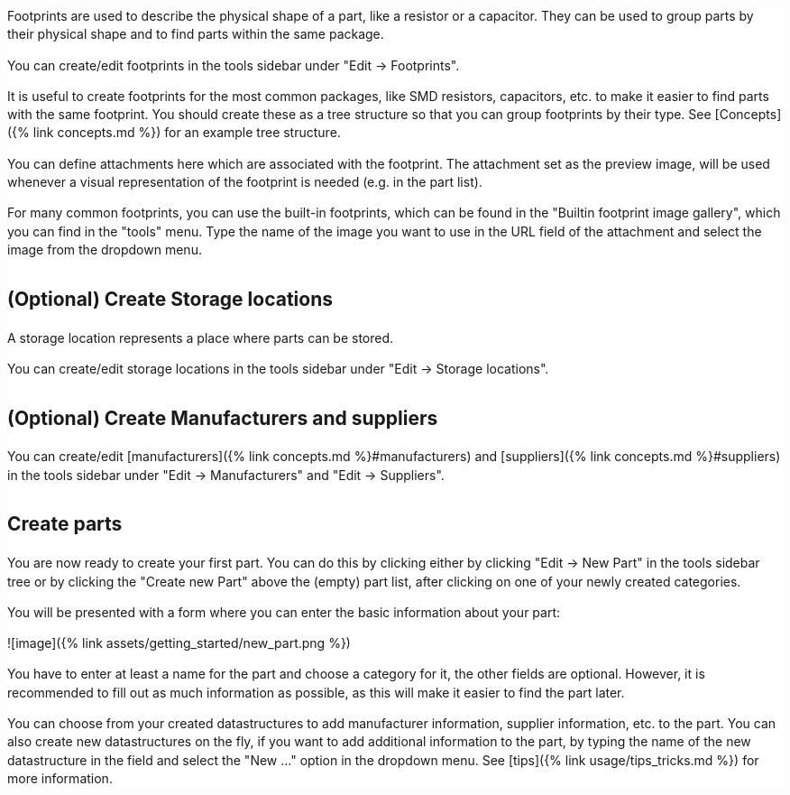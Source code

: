 Footprints are used to describe the physical shape of a part, like a resistor or a capacitor.
They can be used to group parts by their physical shape and to find parts within the same package.

You can create/edit footprints in the tools sidebar under "Edit -> Footprints".

It is useful to create footprints for the most common packages, like SMD resistors, capacitors, etc. to make it easier
to find parts with the same footprint.
You should create these as a tree structure so that you can group footprints by their type.
See [Concepts]({% link concepts.md %}) for an example tree structure.

You can define attachments here which are associated with the footprint. The attachment set as the preview image, will be
used whenever a visual representation of the footprint is needed (e.g. in the part list).

For many common footprints, you can use the built-in footprints, which can be found in the "Builtin footprint image
gallery", which you can find in the "tools" menu.
Type the name of the image you want to use in the URL field of the attachment and select the image from the dropdown
menu.

## (Optional) Create Storage locations

A storage location represents a place where parts can be stored.

You can create/edit storage locations in the tools sidebar under "Edit -> Storage locations".

## (Optional) Create Manufacturers and suppliers

You can create/edit [manufacturers]({% link concepts.md %}#manufacturers) and [suppliers]({% link concepts.md
%}#suppliers) in the tools sidebar under "Edit -> Manufacturers" and "Edit -> Suppliers".

## Create parts

You are now ready to create your first part. You can do this by clicking either by clicking "Edit -> New Part" in the
tools sidebar tree
or by clicking the "Create new Part" above the (empty) part list, after clicking on one of your newly created
categories.

You will be presented with a form where you can enter the basic information about your part:

![image]({% link assets/getting_started/new_part.png %})

You have to enter at least a name for the part and choose a category for it, the other fields are optional.
However, it is recommended to fill out as much information as possible, as this will make it easier to find the part
later.

You can choose from your created datastructures to add manufacturer information, supplier information, etc. to the part.
You can also create new datastructures on the fly, if you want to add additional information to the part, by typing the
name of the new datastructure in the field and select the "New ..." option in the dropdown menu. See [tips]({% link
usage/tips_tricks.md %}) for more information.
